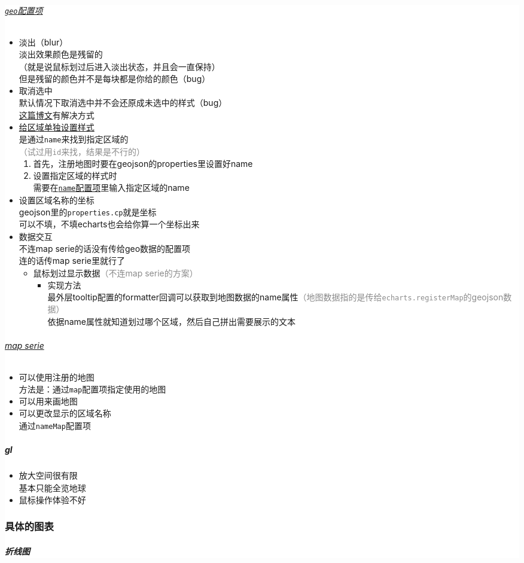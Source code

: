 

###### [`geo`配置项](https://echarts.apache.org/zh/option.html#geo)

- 淡出（blur）  
  淡出效果颜色是残留的  
  （就是说鼠标划过后进入淡出状态，并且会一直保持）  
  但是残留的颜色并不是每块都是你给的颜色（bug）
- 取消选中  
  默认情况下取消选中并不会还原成未选中的样式（bug）  
  [这篇博文](https://www.cnblogs.com/linfblog/p/12150971.html)有解决方式
- [给区域单独设置样式](https://echarts.apache.org/zh/option.html#geo.regions)  
  是通过`name`来找到指定区域的  
  <span style='opacity:.5'>（试过用`id`来找，结果是不行的）</span>  
  1. 首先，注册地图时要在geojson的properties里设置好name
  2. 设置指定区域的样式时  
     需要在[`name`配置项](https://echarts.apache.org/zh/option.html#geo.regions.name)里输入指定区域的name
- 设置区域名称的坐标  
  geojson里的`properties.cp`就是坐标  
  可以不填，不填echarts也会给你算一个坐标出来
- 数据交互  
  不连map serie的话没有传给geo数据的配置项  
  连的话传map serie里就行了
  - 鼠标划过显示数据<span style='opacity:.5'>（不连map serie的方案）</span>  
    - 实现方法  
      最外层tooltip配置的formatter回调可以获取到地图数据的name属性<span style='opacity:.5'>（地图数据指的是传给`echarts.registerMap`的geojson数据）</span>  
      依据name属性就知道划过哪个区域，然后自己拼出需要展示的文本



###### [map serie](https://echarts.apache.org/zh/option.html#series-map)

- 可以使用注册的地图  
  方法是：通过`map`配置项指定使用的地图
- 可以用来画地图
- 可以更改显示的区域名称  
  通过`nameMap`配置项



##### gl

- 放大空间很有限  
  基本只能全览地球
- 鼠标操作体验不好



### 具体的图表



##### 折线图
